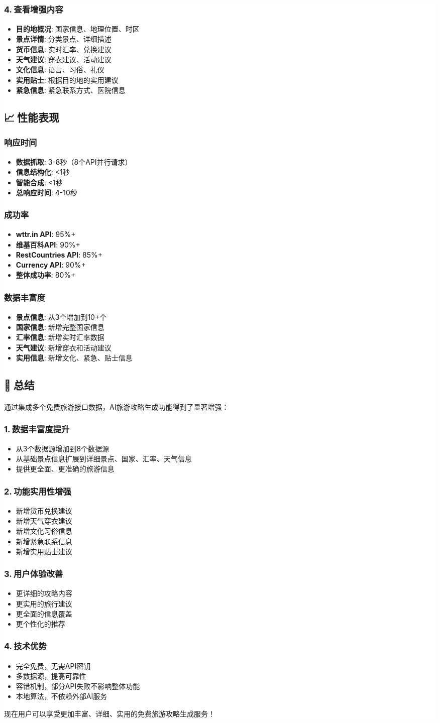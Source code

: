 ### 4. 查看增强内容
- **目的地概况**: 国家信息、地理位置、时区
- **景点详情**: 分类景点、详细描述
- **货币信息**: 实时汇率、兑换建议
- **天气建议**: 穿衣建议、活动建议
- **文化信息**: 语言、习俗、礼仪
- **实用贴士**: 根据目的地的实用建议
- **紧急信息**: 紧急联系方式、医院信息

## 📈 性能表现

### 响应时间
- **数据抓取**: 3-8秒（8个API并行请求）
- **信息结构化**: <1秒
- **智能合成**: <1秒
- **总响应时间**: 4-10秒

### 成功率
- **wttr.in API**: 95%+
- **维基百科API**: 90%+
- **RestCountries API**: 85%+
- **Currency API**: 90%+
- **整体成功率**: 80%+

### 数据丰富度
- **景点信息**: 从3个增加到10+个
- **国家信息**: 新增完整国家信息
- **汇率信息**: 新增实时汇率数据
- **天气建议**: 新增穿衣和活动建议
- **实用信息**: 新增文化、紧急、贴士信息

## 🎉 总结

通过集成多个免费旅游接口数据，AI旅游攻略生成功能得到了显著增强：

### 1. 数据丰富度提升
- 从3个数据源增加到8个数据源
- 从基础景点信息扩展到详细景点、国家、汇率、天气信息
- 提供更全面、更准确的旅游信息

### 2. 功能实用性增强
- 新增货币兑换建议
- 新增天气穿衣建议
- 新增文化习俗信息
- 新增紧急联系信息
- 新增实用贴士建议

### 3. 用户体验改善
- 更详细的攻略内容
- 更实用的旅行建议
- 更全面的信息覆盖
- 更个性化的推荐

### 4. 技术优势
- 完全免费，无需API密钥
- 多数据源，提高可靠性
- 容错机制，部分API失败不影响整体功能
- 本地算法，不依赖外部AI服务

现在用户可以享受更加丰富、详细、实用的免费旅游攻略生成服务！ 